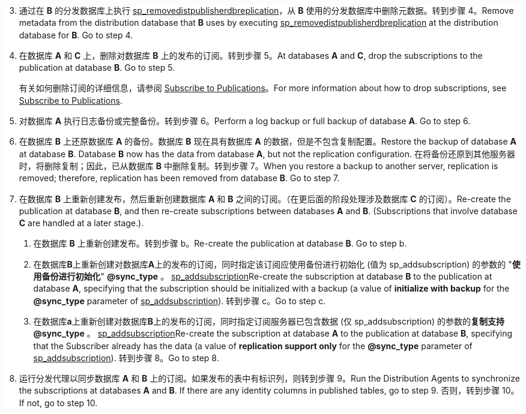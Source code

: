 3.  <span data-ttu-id="cc27b-247">通过在 **B** 的分发数据库上执行 [sp_removedistpublisherdbreplication](/sql/relational-databases/system-stored-procedures/sp-removedistpublisherdbreplication-transact-sql)，从 **B** 使用的分发数据库中删除元数据。转到步骤 4。</span><span class="sxs-lookup"><span data-stu-id="cc27b-247">Remove metadata from the distribution database that **B** uses by executing [sp_removedistpublisherdbreplication](/sql/relational-databases/system-stored-procedures/sp-removedistpublisherdbreplication-transact-sql) at the distribution database for **B**. Go to step 4.</span></span>  
  
4.  <span data-ttu-id="cc27b-248">在数据库 **A** 和 **C** 上，删除对数据库 **B** 上的发布的订阅。转到步骤 5。</span><span class="sxs-lookup"><span data-stu-id="cc27b-248">At databases **A** and **C**, drop the subscriptions to the publication at database **B**. Go to step 5.</span></span>  
  
     <span data-ttu-id="cc27b-249">有关如何删除订阅的详细信息，请参阅 [Subscribe to Publications](../subscribe-to-publications.md)。</span><span class="sxs-lookup"><span data-stu-id="cc27b-249">For more information about how to drop subscriptions, see [Subscribe to Publications](../subscribe-to-publications.md).</span></span>  
  
5.  <span data-ttu-id="cc27b-250">对数据库 **A** 执行日志备份或完整备份。转到步骤 6。</span><span class="sxs-lookup"><span data-stu-id="cc27b-250">Perform a log backup or full backup of database **A**. Go to step 6.</span></span>  
  
6.  <span data-ttu-id="cc27b-251">在数据库 **B** 上还原数据库 **A** 的备份。数据库 **B** 现在具有数据库 **A** 的数据，但是不包含复制配置。</span><span class="sxs-lookup"><span data-stu-id="cc27b-251">Restore the backup of database **A** at database **B**. Database **B** now has the data from database **A**, but not the replication configuration.</span></span> <span data-ttu-id="cc27b-252">在将备份还原到其他服务器时，将删除复制；因此，已从数据库 **B** 中删除复制。转到步骤 7。</span><span class="sxs-lookup"><span data-stu-id="cc27b-252">When you restore a backup to another server, replication is removed; therefore, replication has been removed from database **B**. Go to step 7.</span></span>  
  
7.  <span data-ttu-id="cc27b-253">在数据库 **B** 上重新创建发布，然后重新创建数据库 **A** 和 **B** 之间的订阅。（在更后面的阶段处理涉及数据库 **C** 的订阅）。</span><span class="sxs-lookup"><span data-stu-id="cc27b-253">Re-create the publication at database **B**, and then re-create subscriptions between databases **A** and **B**. (Subscriptions that involve database **C** are handled at a later stage.).</span></span>  
  
    1.  <span data-ttu-id="cc27b-254">在数据库 **B** 上重新创建发布。转到步骤 b。</span><span class="sxs-lookup"><span data-stu-id="cc27b-254">Re-create the publication at database **B**. Go to step b.</span></span>  
  
    2.  <span data-ttu-id="cc27b-255">在数据库**B**上重新创建对数据库**A**上的发布的订阅，同时指定该订阅应使用备份进行初始化 (值为 sp_addsubscription) 的参数的 "**使用备份进行初始化**" **@sync_type** 。 [sp_addsubscription](/sql/relational-databases/system-stored-procedures/sp-addsubscription-transact-sql)</span><span class="sxs-lookup"><span data-stu-id="cc27b-255">Re-create the subscription at database **B** to the publication at database **A**, specifying that the subscription should be initialized with a backup (a value of **initialize with backup** for the **@sync_type** parameter of [sp_addsubscription](/sql/relational-databases/system-stored-procedures/sp-addsubscription-transact-sql)).</span></span> <span data-ttu-id="cc27b-256">转到步骤 c。</span><span class="sxs-lookup"><span data-stu-id="cc27b-256">Go to step c.</span></span>  
  
    3.  <span data-ttu-id="cc27b-257">在数据库**a**上重新创建对数据库**B**上的发布的订阅，同时指定订阅服务器已包含数据 (仅 sp_addsubscription) 的参数的**复制支持** **@sync_type** 。 [sp_addsubscription](/sql/relational-databases/system-stored-procedures/sp-addsubscription-transact-sql)</span><span class="sxs-lookup"><span data-stu-id="cc27b-257">Re-create the subscription at database **A** to the publication at database **B**, specifying that the Subscriber already has the data (a value of **replication support only** for the **@sync_type** parameter of [sp_addsubscription](/sql/relational-databases/system-stored-procedures/sp-addsubscription-transact-sql)).</span></span> <span data-ttu-id="cc27b-258">转到步骤 8。</span><span class="sxs-lookup"><span data-stu-id="cc27b-258">Go to step 8.</span></span>  
  
8.  <span data-ttu-id="cc27b-259">运行分发代理以同步数据库 **A** 和 **B** 上的订阅。如果发布的表中有标识列，则转到步骤 9。</span><span class="sxs-lookup"><span data-stu-id="cc27b-259">Run the Distribution Agents to synchronize the subscriptions at databases **A** and **B**. If there are any identity columns in published tables, go to step 9.</span></span> <span data-ttu-id="cc27b-260">否则，转到步骤 10。</span><span class="sxs-lookup"><span data-stu-id="cc27b-260">If not, go to step 10.</span></span>  
  
